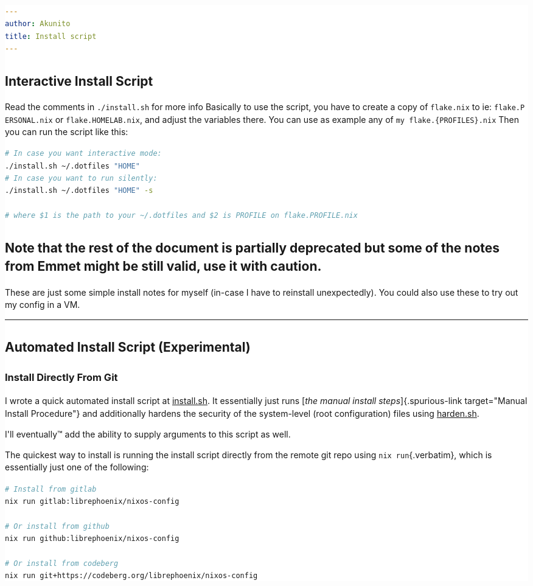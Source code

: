 ```yaml
---
author: Akunito
title: Install script
---
```


## Interactive Install Script

Read the comments in `./install.sh` for more info Basically to use the script, you have to create a copy of `flake.nix` to ie: `flake.PERSONAL.nix` or `flake.HOMELAB.nix`, and adjust the variables there. You can use as example any of `my flake.{PROFILES}.nix` 
Then you can run the script like this:

```sh
# In case you want interactive mode:
./install.sh ~/.dotfiles "HOME"
# In case you want to run silently:
./install.sh ~/.dotfiles "HOME" -s

# where $1 is the path to your ~/.dotfiles and $2 is PROFILE on flake.PROFILE.nix
```

## Note that the rest of the document is partially deprecated but some of the notes from Emmet might be still valid, use it with caution.

These are just some simple install notes for myself (in-case I have to reinstall unexpectedly). You could also use these to try out my config in a VM.

---
## Automated Install Script (Experimental)

### Install Directly From Git

I wrote a quick automated install script at [install.sh](./install.sh).
It essentially just runs [*the manual install steps*]{.spurious-link target="Manual Install Procedure"} and additionally hardens the security of the system-level (root configuration) files using [harden.sh](./harden.sh).

I\'ll eventually™ add the ability to supply arguments to this script as well.

The quickest way to install is running the install script directly from the remote git repo using `nix run`{.verbatim}, which is essentially just one of the following:

```sh
# Install from gitlab
nix run gitlab:librephoenix/nixos-config

# Or install from github
nix run github:librephoenix/nixos-config

# Or install from codeberg
nix run git+https://codeberg.org/librephoenix/nixos-config
```

